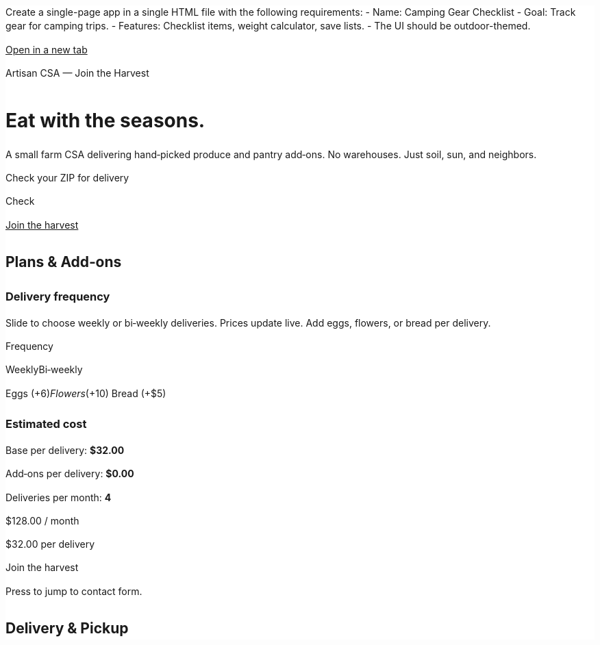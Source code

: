 Create a single-page app in a single HTML file with the following requirements:
\- Name: Camping Gear Checklist
\- Goal: Track gear for camping trips.
\- Features: Checklist items, weight calculator, save lists.
\- The UI should be outdoor-themed.

[Open in a new tab](https://gpt5-coding-examples.vercel.app/artisan-csa)

Artisan CSA — Join the Harvest

# Eat with the seasons.

A small farm CSA delivering hand‑picked produce and pantry
add‑ons. No warehouses. Just soil, sun, and neighbors.


Check your ZIP for delivery

Check

[Join the harvest](https://gpt5-coding-examples.vercel.app/artisan-csa#plans)

## Plans & Add‑ons

### Delivery frequency

Slide to choose weekly or bi‑weekly deliveries. Prices update
live. Add eggs, flowers, or bread per delivery.


Frequency

WeeklyBi‑weekly

Eggs (+$6)
Flowers (+$10)
Bread (+$5)

### Estimated cost

Base per delivery: **$32.00**

Add‑ons per delivery: **$0.00**

Deliveries per month: **4**

$128.00 / month

$32.00 per delivery

Join the harvest


Press to jump to contact form.


## Delivery & Pickup
